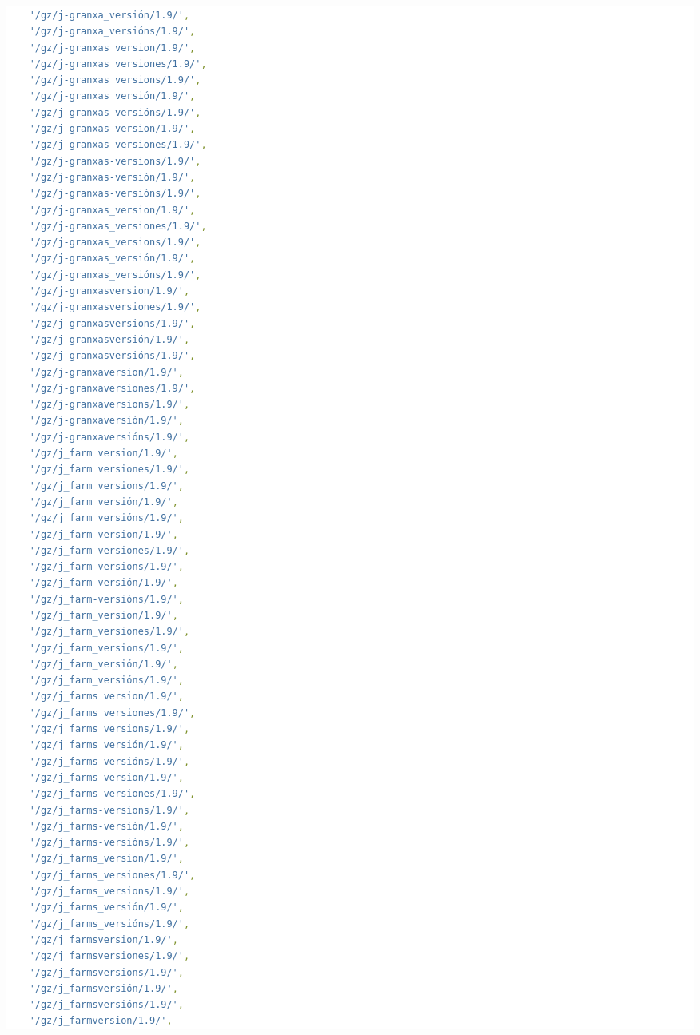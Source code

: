 ```yaml
    '/gz/j-granxa_versión/1.9/',
    '/gz/j-granxa_versións/1.9/',
    '/gz/j-granxas version/1.9/',
    '/gz/j-granxas versiones/1.9/',
    '/gz/j-granxas versions/1.9/',
    '/gz/j-granxas versión/1.9/',
    '/gz/j-granxas versións/1.9/',
    '/gz/j-granxas-version/1.9/',
    '/gz/j-granxas-versiones/1.9/',
    '/gz/j-granxas-versions/1.9/',
    '/gz/j-granxas-versión/1.9/',
    '/gz/j-granxas-versións/1.9/',
    '/gz/j-granxas_version/1.9/',
    '/gz/j-granxas_versiones/1.9/',
    '/gz/j-granxas_versions/1.9/',
    '/gz/j-granxas_versión/1.9/',
    '/gz/j-granxas_versións/1.9/',
    '/gz/j-granxasversion/1.9/',
    '/gz/j-granxasversiones/1.9/',
    '/gz/j-granxasversions/1.9/',
    '/gz/j-granxasversión/1.9/',
    '/gz/j-granxasversións/1.9/',
    '/gz/j-granxaversion/1.9/',
    '/gz/j-granxaversiones/1.9/',
    '/gz/j-granxaversions/1.9/',
    '/gz/j-granxaversión/1.9/',
    '/gz/j-granxaversións/1.9/',
    '/gz/j_farm version/1.9/',
    '/gz/j_farm versiones/1.9/',
    '/gz/j_farm versions/1.9/',
    '/gz/j_farm versión/1.9/',
    '/gz/j_farm versións/1.9/',
    '/gz/j_farm-version/1.9/',
    '/gz/j_farm-versiones/1.9/',
    '/gz/j_farm-versions/1.9/',
    '/gz/j_farm-versión/1.9/',
    '/gz/j_farm-versións/1.9/',
    '/gz/j_farm_version/1.9/',
    '/gz/j_farm_versiones/1.9/',
    '/gz/j_farm_versions/1.9/',
    '/gz/j_farm_versión/1.9/',
    '/gz/j_farm_versións/1.9/',
    '/gz/j_farms version/1.9/',
    '/gz/j_farms versiones/1.9/',
    '/gz/j_farms versions/1.9/',
    '/gz/j_farms versión/1.9/',
    '/gz/j_farms versións/1.9/',
    '/gz/j_farms-version/1.9/',
    '/gz/j_farms-versiones/1.9/',
    '/gz/j_farms-versions/1.9/',
    '/gz/j_farms-versión/1.9/',
    '/gz/j_farms-versións/1.9/',
    '/gz/j_farms_version/1.9/',
    '/gz/j_farms_versiones/1.9/',
    '/gz/j_farms_versions/1.9/',
    '/gz/j_farms_versión/1.9/',
    '/gz/j_farms_versións/1.9/',
    '/gz/j_farmsversion/1.9/',
    '/gz/j_farmsversiones/1.9/',
    '/gz/j_farmsversions/1.9/',
    '/gz/j_farmsversión/1.9/',
    '/gz/j_farmsversións/1.9/',
    '/gz/j_farmversion/1.9/',
```